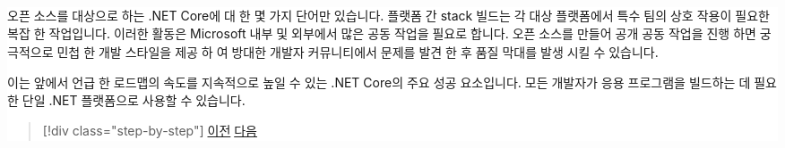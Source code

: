 오픈 소스를 대상으로 하는 .NET Core에 대 한 몇 가지 단어만 있습니다. 플랫폼 간 stack 빌드는 각 대상 플랫폼에서 특수 팀의 상호 작용이 필요한 복잡 한 작업입니다. 이러한 활동은 Microsoft 내부 및 외부에서 많은 공동 작업을 필요로 합니다. 오픈 소스를 만들어 공개 공동 작업을 진행 하면 궁극적으로 민첩 한 개발 스타일을 제공 하 여 방대한 개발자 커뮤니티에서 문제를 발견 한 후 품질 막대를 발생 시킬 수 있습니다.

이는 앞에서 언급 한 로드맵의 속도를 지속적으로 높일 수 있는 .NET Core의 주요 성공 요소입니다. 모든 개발자가 응용 프로그램을 빌드하는 데 필요한 단일 .NET 플랫폼으로 사용할 수 있습니다.

>[!div class="step-by-step"]
>[이전](why-modern-applications.md)
>[다음](migrate-modern-applications.md)
